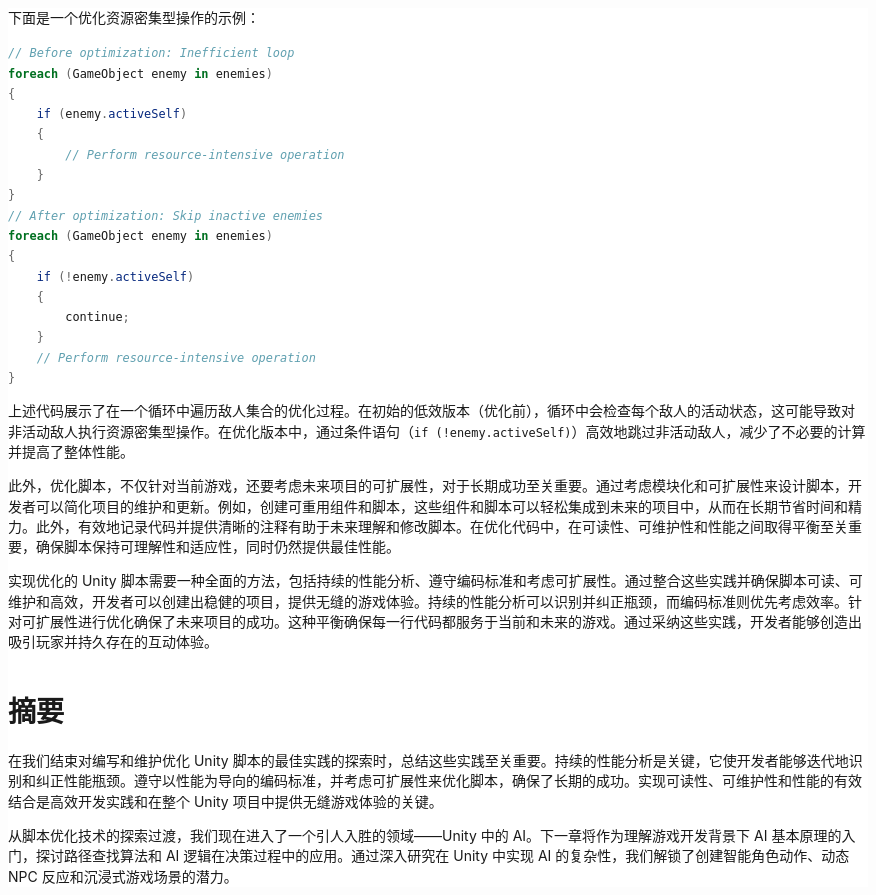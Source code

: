 下面是一个优化资源密集型操作的示例：

```cs
// Before optimization: Inefficient loop
foreach (GameObject enemy in enemies)
{
    if (enemy.activeSelf)
    {
        // Perform resource-intensive operation
    }
}
// After optimization: Skip inactive enemies
foreach (GameObject enemy in enemies)
{
    if (!enemy.activeSelf)
    {
        continue;
    }
    // Perform resource-intensive operation
}
```

上述代码展示了在一个循环中遍历敌人集合的优化过程。在初始的低效版本（优化前），循环中会检查每个敌人的活动状态，这可能导致对非活动敌人执行资源密集型操作。在优化版本中，通过条件语句（`if (!enemy.activeSelf)`）高效地跳过非活动敌人，减少了不必要的计算并提高了整体性能。

此外，优化脚本，不仅针对当前游戏，还要考虑未来项目的可扩展性，对于长期成功至关重要。通过考虑模块化和可扩展性来设计脚本，开发者可以简化项目的维护和更新。例如，创建可重用组件和脚本，这些组件和脚本可以轻松集成到未来的项目中，从而在长期节省时间和精力。此外，有效地记录代码并提供清晰的注释有助于未来理解和修改脚本。在优化代码中，在可读性、可维护性和性能之间取得平衡至关重要，确保脚本保持可理解性和适应性，同时仍然提供最佳性能。

实现优化的 Unity 脚本需要一种全面的方法，包括持续的性能分析、遵守编码标准和考虑可扩展性。通过整合这些实践并确保脚本可读、可维护和高效，开发者可以创建出稳健的项目，提供无缝的游戏体验。持续的性能分析可以识别并纠正瓶颈，而编码标准则优先考虑效率。针对可扩展性进行优化确保了未来项目的成功。这种平衡确保每一行代码都服务于当前和未来的游戏。通过采纳这些实践，开发者能够创造出吸引玩家并持久存在的互动体验。

# 摘要

在我们结束对编写和维护优化 Unity 脚本的最佳实践的探索时，总结这些实践至关重要。持续的性能分析是关键，它使开发者能够迭代地识别和纠正性能瓶颈。遵守以性能为导向的编码标准，并考虑可扩展性来优化脚本，确保了长期的成功。实现可读性、可维护性和性能的有效结合是高效开发实践和在整个 Unity 项目中提供无缝游戏体验的关键。

从脚本优化技术的探索过渡，我们现在进入了一个引人入胜的领域——Unity 中的 AI。下一章将作为理解游戏开发背景下 AI 基本原理的入门，探讨路径查找算法和 AI 逻辑在决策过程中的应用。通过深入研究在 Unity 中实现 AI 的复杂性，我们解锁了创建智能角色动作、动态 NPC 反应和沉浸式游戏场景的潜力。
